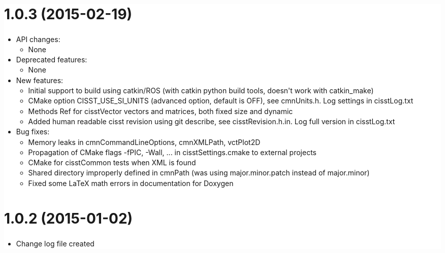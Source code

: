 1.0.3 (2015-02-19)
==================

* API changes:
  * None
* Deprecated features:
  * None
* New features:
  * Initial support to build using catkin/ROS (with catkin python build tools, doesn't work with catkin_make)
  * CMake option CISST_USE_SI_UNITS (advanced option, default is OFF), see cmnUnits.h.  Log settings in cisstLog.txt
  * Methods Ref for cisstVector vectors and matrices, both fixed size and dynamic
  * Added human readable cisst revision using git describe, see cisstRevision.h.in.  Log full version in cisstLog.txt
* Bug fixes:
  * Memory leaks in cmnCommandLineOptions, cmnXMLPath, vctPlot2D
  * Propagation of CMake flags -fPIC, -Wall, ... in cisstSettings.cmake to external projects
  * CMake for cisstCommon tests when XML is found
  * Shared directory improperly defined in cmnPath (was using major.minor.patch instead of major.minor)
  * Fixed some LaTeX math errors in documentation for Doxygen

1.0.2 (2015-01-02)
==================

* Change log file created
